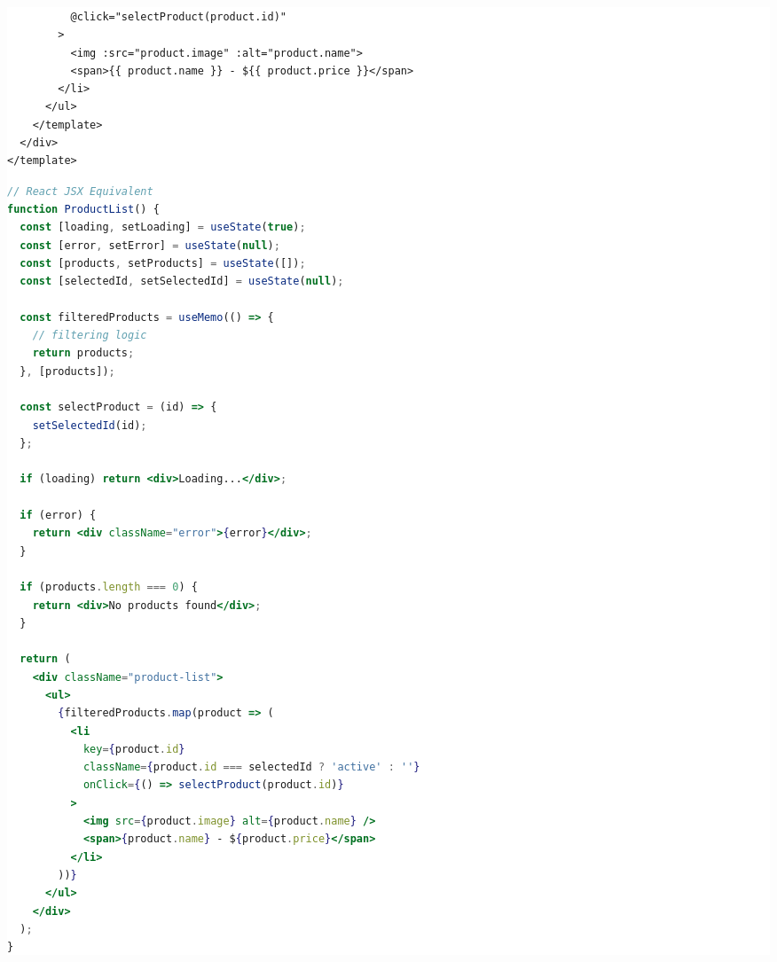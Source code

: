 ```vue
          @click="selectProduct(product.id)"
        >
          <img :src="product.image" :alt="product.name">
          <span>{{ product.name }} - ${{ product.price }}</span>
        </li>
      </ul>
    </template>
  </div>
</template>
```

```jsx
// React JSX Equivalent
function ProductList() {
  const [loading, setLoading] = useState(true);
  const [error, setError] = useState(null);
  const [products, setProducts] = useState([]);
  const [selectedId, setSelectedId] = useState(null);
  
  const filteredProducts = useMemo(() => {
    // filtering logic
    return products;
  }, [products]);
  
  const selectProduct = (id) => {
    setSelectedId(id);
  };
  
  if (loading) return <div>Loading...</div>;
  
  if (error) {
    return <div className="error">{error}</div>;
  }
  
  if (products.length === 0) {
    return <div>No products found</div>;
  }
  
  return (
    <div className="product-list">
      <ul>
        {filteredProducts.map(product => (
          <li
            key={product.id}
            className={product.id === selectedId ? 'active' : ''}
            onClick={() => selectProduct(product.id)}
          >
            <img src={product.image} alt={product.name} />
            <span>{product.name} - ${product.price}</span>
          </li>
        ))}
      </ul>
    </div>
  );
}
```
